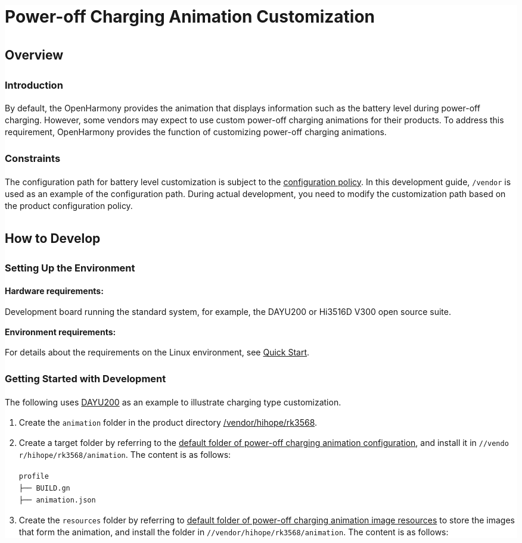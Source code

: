 # Power-off Charging Animation Customization

## Overview

### Introduction

By default, the OpenHarmony provides the animation that displays information such as the battery level during power-off charging. However, some vendors may expect to use custom power-off charging animations for their products. To address this requirement, OpenHarmony provides the function of customizing power-off charging animations.

### Constraints

The configuration path for battery level customization is subject to the [configuration policy](https://gitee.com/openharmony/customization_config_policy). In this development guide, `/vendor` is used as an example of the configuration path. During actual development, you need to modify the customization path based on the product configuration policy.

## How to Develop

### Setting Up the Environment

**Hardware requirements:**

Development board running the standard system, for example, the DAYU200 or Hi3516D V300 open source suite.

**Environment requirements:**

For details about the requirements on the Linux environment, see [Quick Start](../quick-start/quickstart-overview.md).

### Getting Started with Development

The following uses [DAYU200](https://gitee.com/openharmony/vendor_hihope/tree/master/rk3568) as an example to illustrate charging type customization.

1. Create the `animation` folder in the product directory [/vendor/hihope/rk3568](https://gitee.com/openharmony/vendor_hihope/tree/master/rk3568).

2. Create a target folder by referring to the [default folder of power-off charging animation configuration](https://gitee.com/openharmony/powermgr_battery_manager/tree/master/charger/sa_profile), and install it in `//vendor/hihope/rk3568/animation`. The content is as follows:

    ```text
    profile
    ├── BUILD.gn
    ├── animation.json
    ```

3. Create the `resources` folder by referring to [default folder of power-off charging animation image resources](https://gitee.com/openharmony/powermgr_battery_manager/tree/master/charger/resources) to store the images that form the animation, and install the folder in `//vendor/hihope/rk3568/animation`. The content is as follows:
